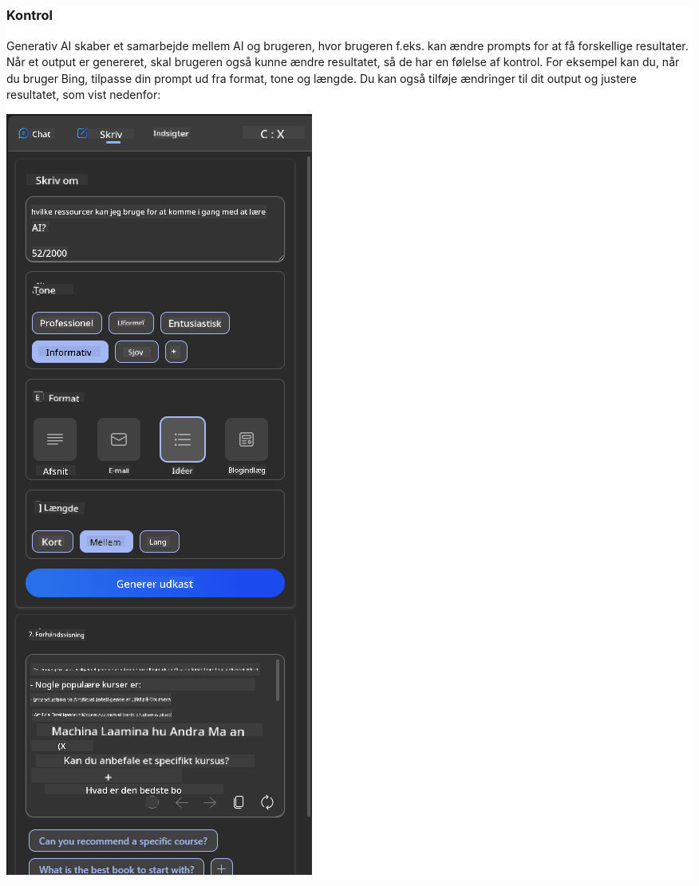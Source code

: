 ### Kontrol

Generativ AI skaber et samarbejde mellem AI og brugeren, hvor brugeren f.eks. kan ændre prompts for at få forskellige resultater. Når et output er genereret, skal brugeren også kunne ændre resultatet, så de har en følelse af kontrol. For eksempel kan du, når du bruger Bing, tilpasse din prompt ud fra format, tone og længde. Du kan også tilføje ændringer til dit output og justere resultatet, som vist nedenfor:

![Bing søgeresultater med mulighed for at ændre prompt og output](../../../translated_images/bing1.293ae8527dbe2789b675c8591c9fb3cb1aa2ada75c2877f9aa9edc059f7a8b1c.da.png)
